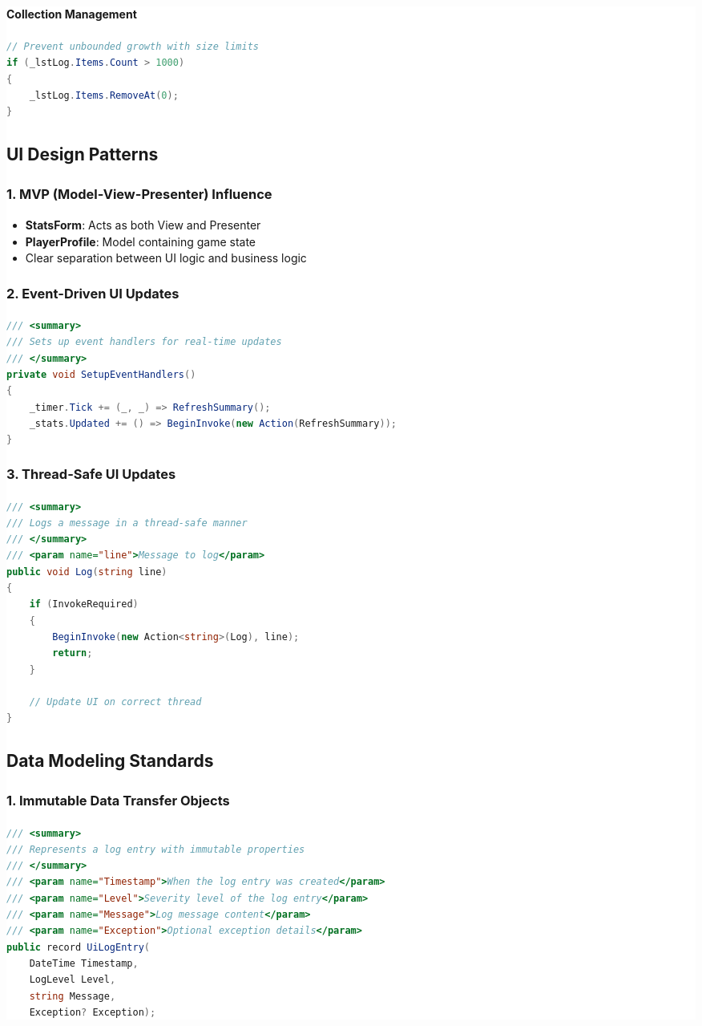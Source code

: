 #### Collection Management
```csharp
// Prevent unbounded growth with size limits
if (_lstLog.Items.Count > 1000) 
{
    _lstLog.Items.RemoveAt(0);
}
```

## UI Design Patterns

### 1. MVP (Model-View-Presenter) Influence
- **StatsForm**: Acts as both View and Presenter
- **PlayerProfile**: Model containing game state
- Clear separation between UI logic and business logic

### 2. Event-Driven UI Updates
```csharp
/// <summary>
/// Sets up event handlers for real-time updates
/// </summary>
private void SetupEventHandlers()
{
    _timer.Tick += (_, _) => RefreshSummary();
    _stats.Updated += () => BeginInvoke(new Action(RefreshSummary));
}
```

### 3. Thread-Safe UI Updates
```csharp
/// <summary>
/// Logs a message in a thread-safe manner
/// </summary>
/// <param name="line">Message to log</param>
public void Log(string line)
{ 
    if (InvokeRequired)
    { 
        BeginInvoke(new Action<string>(Log), line); 
        return;
    } 
    
    // Update UI on correct thread
}
```

## Data Modeling Standards

### 1. Immutable Data Transfer Objects
```csharp
/// <summary>
/// Represents a log entry with immutable properties
/// </summary>
/// <param name="Timestamp">When the log entry was created</param>
/// <param name="Level">Severity level of the log entry</param>
/// <param name="Message">Log message content</param>
/// <param name="Exception">Optional exception details</param>
public record UiLogEntry(
    DateTime Timestamp, 
    LogLevel Level, 
    string Message, 
    Exception? Exception);
```
